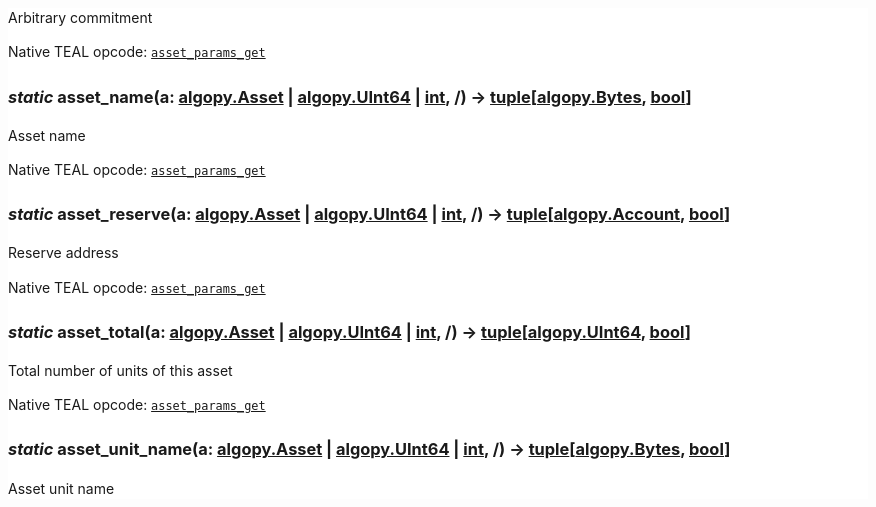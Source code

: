 Arbitrary commitment

Native TEAL opcode: [`asset_params_get`](https://developer.algorand.org/docs/get-details/dapps/avm/teal/opcodes/v10/#asset_params_get)

### *static* asset\_name(a: [algopy.Asset](../../api-reference/api-algopy#algopy.Asset) | [algopy.UInt64](../../api-reference/api-algopy#algopy.UInt64) | [int](https://docs.python.org/3/library/functions.html#int), /) → [tuple](https://docs.python.org/3/library/stdtypes.html#tuple)\[[algopy.Bytes](../../api-reference/api-algopy#algopy.Bytes), [bool](https://docs.python.org/3/library/functions.html#bool)]

Asset name

Native TEAL opcode: [`asset_params_get`](https://developer.algorand.org/docs/get-details/dapps/avm/teal/opcodes/v10/#asset_params_get)

### *static* asset\_reserve(a: [algopy.Asset](../../api-reference/api-algopy#algopy.Asset) | [algopy.UInt64](../../api-reference/api-algopy#algopy.UInt64) | [int](https://docs.python.org/3/library/functions.html#int), /) → [tuple](https://docs.python.org/3/library/stdtypes.html#tuple)\[[algopy.Account](../../api-reference/api-algopy#algopy.Account), [bool](https://docs.python.org/3/library/functions.html#bool)]

Reserve address

Native TEAL opcode: [`asset_params_get`](https://developer.algorand.org/docs/get-details/dapps/avm/teal/opcodes/v10/#asset_params_get)

### *static* asset\_total(a: [algopy.Asset](../../api-reference/api-algopy#algopy.Asset) | [algopy.UInt64](../../api-reference/api-algopy#algopy.UInt64) | [int](https://docs.python.org/3/library/functions.html#int), /) → [tuple](https://docs.python.org/3/library/stdtypes.html#tuple)\[[algopy.UInt64](../../api-reference/api-algopy#algopy.UInt64), [bool](https://docs.python.org/3/library/functions.html#bool)]

Total number of units of this asset

Native TEAL opcode: [`asset_params_get`](https://developer.algorand.org/docs/get-details/dapps/avm/teal/opcodes/v10/#asset_params_get)

### *static* asset\_unit\_name(a: [algopy.Asset](../../api-reference/api-algopy#algopy.Asset) | [algopy.UInt64](../../api-reference/api-algopy#algopy.UInt64) | [int](https://docs.python.org/3/library/functions.html#int), /) → [tuple](https://docs.python.org/3/library/stdtypes.html#tuple)\[[algopy.Bytes](../../api-reference/api-algopy#algopy.Bytes), [bool](https://docs.python.org/3/library/functions.html#bool)]

Asset unit name
